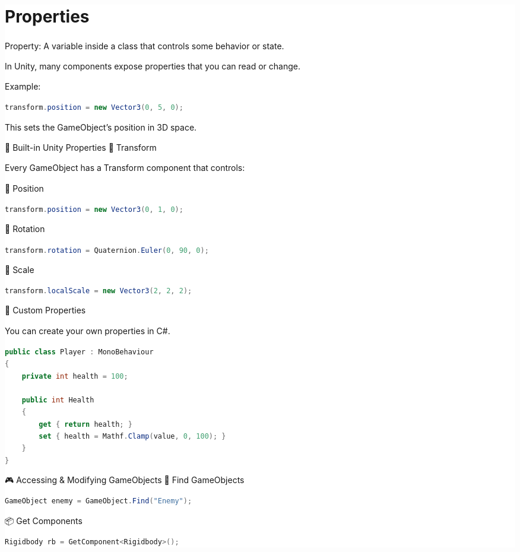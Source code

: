 # Properties

Property: A variable inside a class that controls some behavior or state.

In Unity, many components expose properties that you can read or change.

Example:
```csharp
transform.position = new Vector3(0, 5, 0);
```

This sets the GameObject’s position in 3D space.

🔧 Built-in Unity Properties
🧱 Transform

Every GameObject has a Transform component that controls:

📍 Position
```csharp
transform.position = new Vector3(0, 1, 0);
```

🔄 Rotation
```csharp
transform.rotation = Quaternion.Euler(0, 90, 0);
```

📏 Scale
```csharp
transform.localScale = new Vector3(2, 2, 2);
```

📝 Custom Properties

You can create your own properties in C#.
```csharp
public class Player : MonoBehaviour
{
    private int health = 100;

    public int Health
    {
        get { return health; }
        set { health = Mathf.Clamp(value, 0, 100); }
    }
}
```

🎮 Accessing & Modifying GameObjects
🔎 Find GameObjects
```csharp
GameObject enemy = GameObject.Find("Enemy");
```

📦 Get Components
```csharp
Rigidbody rb = GetComponent<Rigidbody>();
```
